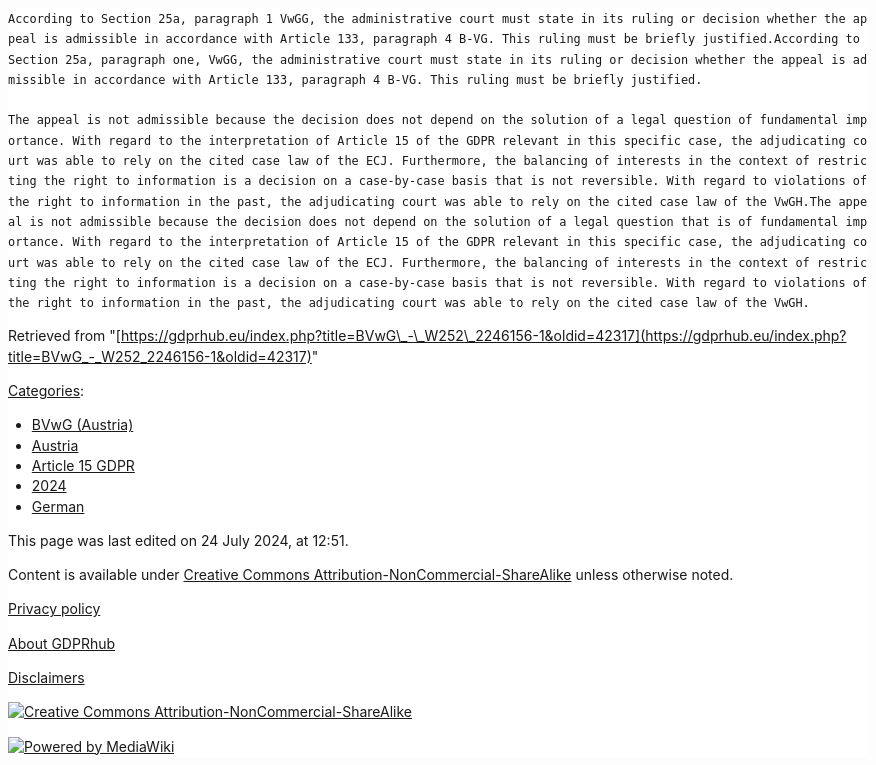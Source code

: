 ```
According to Section 25a, paragraph 1 VwGG, the administrative court must state in its ruling or decision whether the appeal is admissible in accordance with Article 133, paragraph 4 B-VG. This ruling must be briefly justified.According to Section 25a, paragraph one, VwGG, the administrative court must state in its ruling or decision whether the appeal is admissible in accordance with Article 133, paragraph 4 B-VG. This ruling must be briefly justified.

The appeal is not admissible because the decision does not depend on the solution of a legal question of fundamental importance. With regard to the interpretation of Article 15 of the GDPR relevant in this specific case, the adjudicating court was able to rely on the cited case law of the ECJ. Furthermore, the balancing of interests in the context of restricting the right to information is a decision on a case-by-case basis that is not reversible. With regard to violations of the right to information in the past, the adjudicating court was able to rely on the cited case law of the VwGH.The appeal is not admissible because the decision does not depend on the solution of a legal question that is of fundamental importance. With regard to the interpretation of Article 15 of the GDPR relevant in this specific case, the adjudicating court was able to rely on the cited case law of the ECJ. Furthermore, the balancing of interests in the context of restricting the right to information is a decision on a case-by-case basis that is not reversible. With regard to violations of the right to information in the past, the adjudicating court was able to rely on the cited case law of the VwGH.

```

Retrieved from "[https://gdprhub.eu/index.php?title=BVwG\_-\_W252\_2246156-1&oldid=42317](https://gdprhub.eu/index.php?title=BVwG_-_W252_2246156-1&oldid=42317)"

[Categories](/index.php?title=Special:Categories "Special:Categories"):

*   [BVwG (Austria)](/index.php?title=Category:BVwG_\(Austria\) "Category:BVwG (Austria)")
*   [Austria](/index.php?title=Category:Austria "Category:Austria")
*   [Article 15 GDPR](/index.php?title=Category:Article_15_GDPR "Category:Article 15 GDPR")
*   [2024](/index.php?title=Category:2024 "Category:2024")
*   [German](/index.php?title=Category:German "Category:German")

This page was last edited on 24 July 2024, at 12:51.

Content is available under [Creative Commons Attribution-NonCommercial-ShareAlike](https://creativecommons.org/licenses/by-nc-sa/4.0/) unless otherwise noted.

[Privacy policy](/index.php?title=GDPRhub:Privacy_policy)

[About GDPRhub](/index.php?title=GDPRhub:About)

[Disclaimers](/index.php?title=GDPRhub:General_disclaimer)

[![Creative Commons Attribution-NonCommercial-ShareAlike](/resources/assets/licenses/cc-by-nc-sa.png)](https://creativecommons.org/licenses/by-nc-sa/4.0/)

[![Powered by MediaWiki](/resources/assets/poweredby_mediawiki_88x31.png)](https://www.mediawiki.org/)